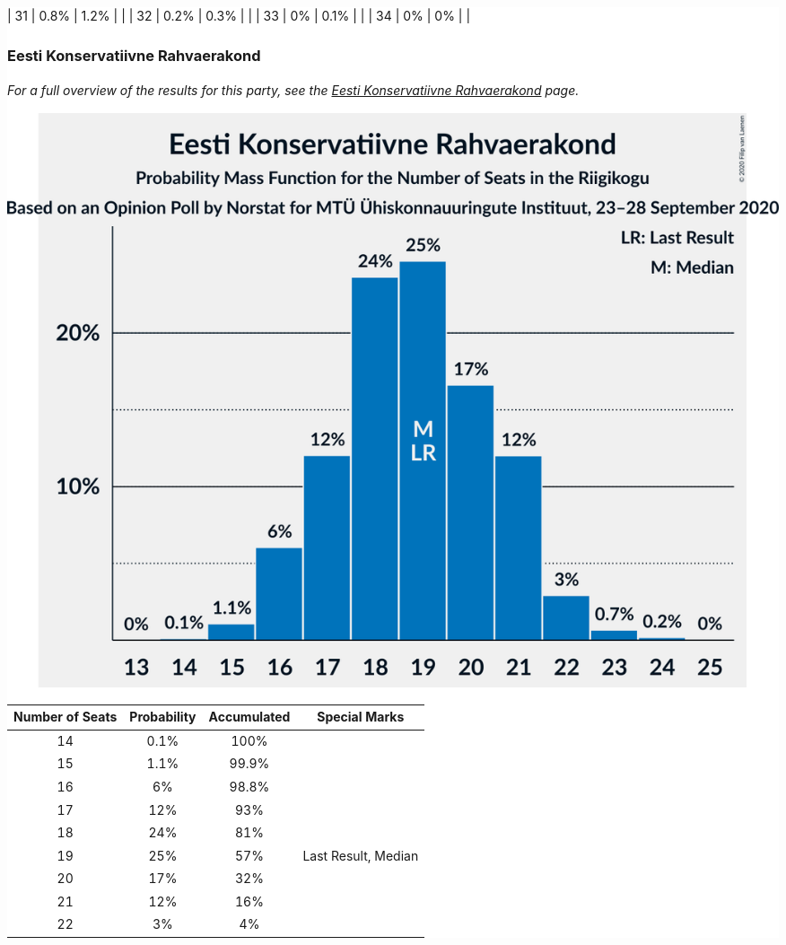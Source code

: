 | 31 | 0.8% | 1.2% |  |
| 32 | 0.2% | 0.3% |  |
| 33 | 0% | 0.1% |  |
| 34 | 0% | 0% |  |

### Eesti Konservatiivne Rahvaerakond

*For a full overview of the results for this party, see the [Eesti Konservatiivne Rahvaerakond](party-eestikonservatiivnerahvaerakond.html) page.*

![Graph with seats probability mass function not yet produced](2020-09-28-Norstat-seats-pmf-eestikonservatiivnerahvaerakond.png "Seats Probability Mass Function")

| Number of Seats | Probability | Accumulated | Special Marks |
|:---------------:|:-----------:|:-----------:|:-------------:|
| 14 | 0.1% | 100% |  |
| 15 | 1.1% | 99.9% |  |
| 16 | 6% | 98.8% |  |
| 17 | 12% | 93% |  |
| 18 | 24% | 81% |  |
| 19 | 25% | 57% | Last Result, Median |
| 20 | 17% | 32% |  |
| 21 | 12% | 16% |  |
| 22 | 3% | 4% |  |